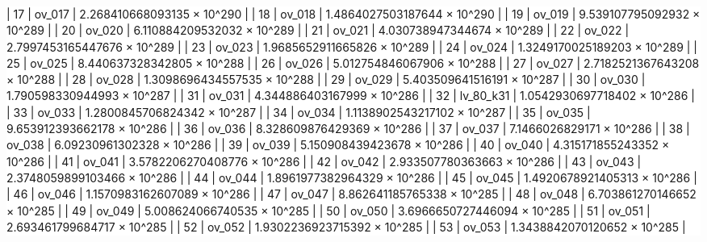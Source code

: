 | 17 | ov_017 | 2.268410668093135 × 10^290 |
| 18 | ov_018 | 1.4864027503187644 × 10^290 |
| 19 | ov_019 | 9.539107795092932 × 10^289 |
| 20 | ov_020 | 6.110884209532032 × 10^289 |
| 21 | ov_021 | 4.030738947344674 × 10^289 |
| 22 | ov_022 | 2.7997453165447676 × 10^289 |
| 23 | ov_023 | 1.9685652911665826 × 10^289 |
| 24 | ov_024 | 1.3249170025189203 × 10^289 |
| 25 | ov_025 | 8.440637328342805 × 10^288 |
| 26 | ov_026 | 5.012754846067906 × 10^288 |
| 27 | ov_027 | 2.7182521367643208 × 10^288 |
| 28 | ov_028 | 1.3098696434557535 × 10^288 |
| 29 | ov_029 | 5.403509641516191 × 10^287 |
| 30 | ov_030 | 1.790598330944993 × 10^287 |
| 31 | ov_031 | 4.344886403167999 × 10^286 |
| 32 | lv_80_k31 | 1.0542930697718402 × 10^286 |
| 33 | ov_033 | 1.2800845706824342 × 10^287 |
| 34 | ov_034 | 1.1138902543217102 × 10^287 |
| 35 | ov_035 | 9.653912393662178 × 10^286 |
| 36 | ov_036 | 8.328609876429369 × 10^286 |
| 37 | ov_037 | 7.1466026829171 × 10^286 |
| 38 | ov_038 | 6.09230961302328 × 10^286 |
| 39 | ov_039 | 5.150908439423678 × 10^286 |
| 40 | ov_040 | 4.315171855243352 × 10^286 |
| 41 | ov_041 | 3.5782206270408776 × 10^286 |
| 42 | ov_042 | 2.933507780363663 × 10^286 |
| 43 | ov_043 | 2.3748059899103466 × 10^286 |
| 44 | ov_044 | 1.8961977382964329 × 10^286 |
| 45 | ov_045 | 1.4920678921405313 × 10^286 |
| 46 | ov_046 | 1.1570983162607089 × 10^286 |
| 47 | ov_047 | 8.862641185765338 × 10^285 |
| 48 | ov_048 | 6.703861270146652 × 10^285 |
| 49 | ov_049 | 5.008624066740535 × 10^285 |
| 50 | ov_050 | 3.6966650727446094 × 10^285 |
| 51 | ov_051 | 2.693461799684717 × 10^285 |
| 52 | ov_052 | 1.9302236923715392 × 10^285 |
| 53 | ov_053 | 1.3438842070120652 × 10^285 |